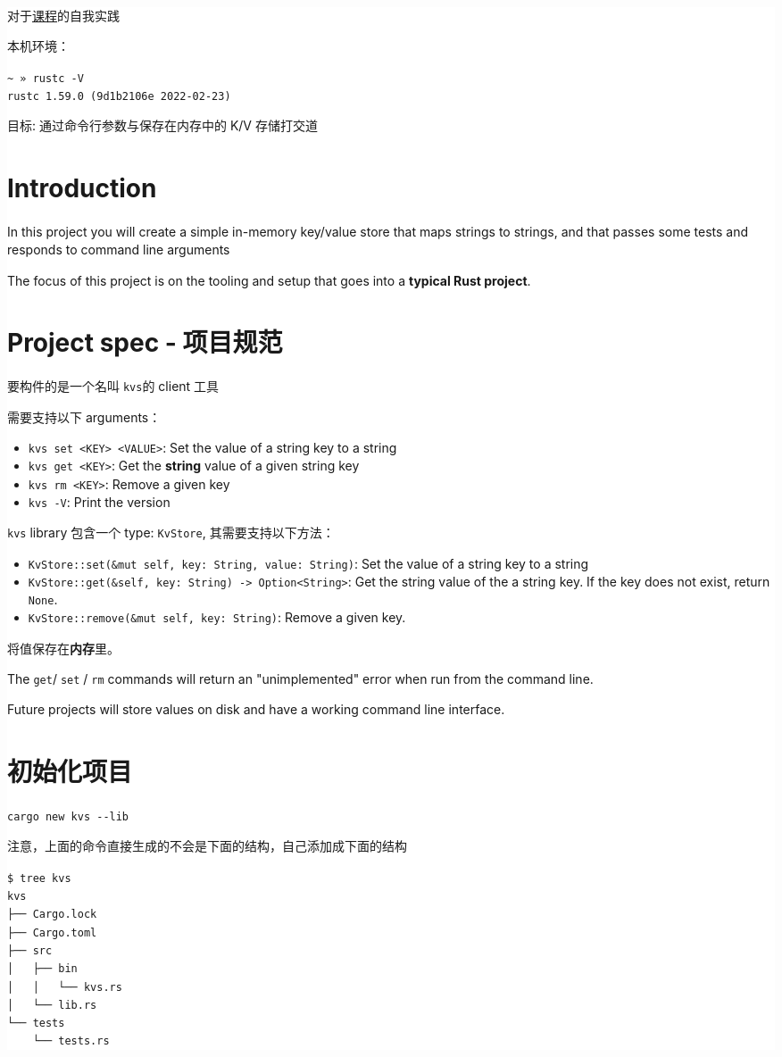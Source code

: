 对于[课程](https://github.com/pingcap/talent-plan/blob/master/courses/rust/projects/project-1/README.md)的自我实践

本机环境：
```shell
~ » rustc -V
rustc 1.59.0 (9d1b2106e 2022-02-23)
```

目标: 通过命令行参数与保存在内存中的 K/V 存储打交道 

# Introduction
In this project you will create a simple in-memory key/value store that maps strings to strings, and that passes some tests and responds to command line arguments

The focus of this project is on the tooling and setup that goes into a **typical Rust project**.

# Project spec - 项目规范
要构件的是一个名叫 `kvs`的 client 工具

需要支持以下 arguments：
-   `kvs set <KEY> <VALUE>`: Set the value of a string key to a string
-   `kvs get <KEY>`:  Get the **string** value of a given string key
-   `kvs rm <KEY>`: Remove a given key
-   `kvs -V`: Print the version

`kvs` library 包含一个 type: `KvStore`, 其需要支持以下方法：
- `KvStore::set(&mut self, key: String, value: String)`: Set the value of a string key to a string
- `KvStore::get(&self, key: String) -> Option<String>`: Get the string value of the a string key. If the key does not exist, return `None`.
- `KvStore::remove(&mut self, key: String)`: Remove a given key.

将值保存在**内存**里。

The `get`/ `set` / `rm` commands will return an "unimplemented" error when run from the command line. 

Future projects will store values on disk and have a working command line interface.

# 初始化项目
```shell
cargo new kvs --lib
```

注意，上面的命令直接生成的不会是下面的结构，自己添加成下面的结构
```shell
$ tree kvs
kvs
├── Cargo.lock
├── Cargo.toml
├── src
│   ├── bin
│   │   └── kvs.rs
│   └── lib.rs
└── tests
    └── tests.rs
```
